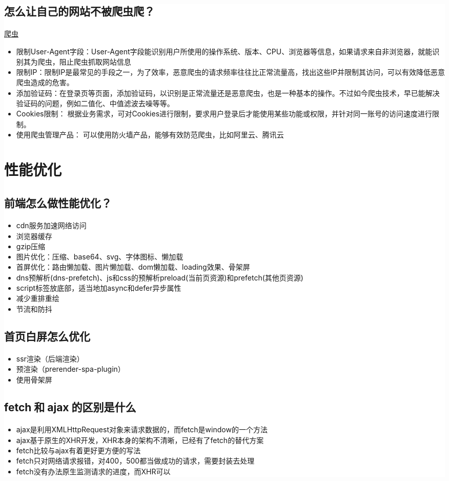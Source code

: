## 怎么让自己的网站不被爬虫爬？

[爬虫](https://zhuanlan.zhihu.com/p/553965796)

- 限制User-Agent字段：User-Agent字段能识别用户所使用的操作系统、版本、CPU、浏览器等信息，如果请求来自非浏览器，就能识别其为爬虫，阻止爬虫抓取网站信息
- 限制IP：限制IP是最常见的手段之一，为了效率，恶意爬虫的请求频率往往比正常流量高，找出这些IP并限制其访问，可以有效降低恶意爬虫造成的危害。
- 添加验证码：在登录页等页面，添加验证码，以识别是正常流量还是恶意爬虫，也是一种基本的操作。不过如今爬虫技术，早已能解决验证码的问题，例如二值化、中值滤波去噪等等。
- Cookies限制： 根据业务需求，可对Cookies进行限制，要求用户登录后才能使用某些功能或权限，并针对同一账号的访问速度进行限制。
- 使用爬虫管理产品： 可以使用防火墙产品，能够有效防范爬虫，比如阿里云、腾讯云

# 性能优化

## 前端怎么做性能优化？

- cdn服务加速网络访问
- 浏览器缓存
- gzip压缩
- 图片优化：压缩、base64、svg、字体图标、懒加载
- 首屏优化：路由懒加载、图片懒加载、dom懒加载、loading效果、骨架屏
- dns预解析(dns-prefetch)、js和css的预解析preload(当前页资源)和prefetch(其他页资源)
- script标签放底部，适当地加async和defer异步属性
- 减少重排重绘
- 节流和防抖

## 首页白屏怎么优化

- ssr渲染（后端渲染）
- 预渲染（prerender-spa-plugin）
- 使用骨架屏

## fetch 和 ajax 的区别是什么

- ajax是利用XMLHttpRequest对象来请求数据的，而fetch是window的一个方法
- ajax基于原生的XHR开发，XHR本身的架构不清晰，已经有了fetch的替代方案
- fetch比较与ajax有着更好更方便的写法
- fetch只对网络请求报错，对400，500都当做成功的请求，需要封装去处理
- fetch没有办法原生监测请求的进度，而XHR可以
